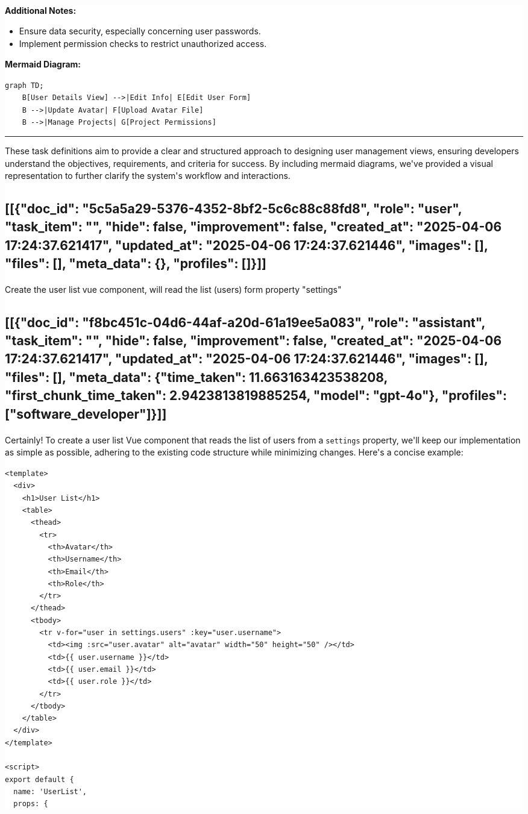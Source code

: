 **Additional Notes:**
- Ensure data security, especially concerning user passwords.
- Implement permission checks to restrict unauthorized access.

**Mermaid Diagram:**
```mermaid
graph TD;
    B[User Details View] -->|Edit Info| E[Edit User Form]
    B -->|Update Avatar| F[Upload Avatar File]
    B -->|Manage Projects| G[Project Permissions]
```

---

These task definitions aim to provide a clear and structured approach to designing user management views, ensuring developers understand the objectives, requirements, and criteria for success. By including mermaid diagrams, we've provided a visual representation to further clarify the system's workflow and interactions.
## [[{"doc_id": "5c5a5a29-5376-4352-8bf2-5c6c88c88fd8", "role": "user", "task_item": "", "hide": false, "improvement": false, "created_at": "2025-04-06 17:24:37.621417", "updated_at": "2025-04-06 17:24:37.621446", "images": [], "files": [], "meta_data": {}, "profiles": []}]]
Create the user list vue component, will read the list (users) form property "settings"
## [[{"doc_id": "f8bc451c-04d6-44af-a20d-61a19ee5a083", "role": "assistant", "task_item": "", "hide": false, "improvement": false, "created_at": "2025-04-06 17:24:37.621417", "updated_at": "2025-04-06 17:24:37.621446", "images": [], "files": [], "meta_data": {"time_taken": 11.663163423538208, "first_chunk_time_taken": 2.9423813819885254, "model": "gpt-4o"}, "profiles": ["software_developer"]}]]
Certainly! To create a user list Vue component that reads the list of users from a `settings` property, we'll keep our implementation as simple as possible, adhering to the existing code structure while minimizing changes. Here's a concise example:

```vue
<template>
  <div>
    <h1>User List</h1>
    <table>
      <thead>
        <tr>
          <th>Avatar</th>
          <th>Username</th>
          <th>Email</th>
          <th>Role</th>
        </tr>
      </thead>
      <tbody>
        <tr v-for="user in settings.users" :key="user.username">
          <td><img :src="user.avatar" alt="avatar" width="50" height="50" /></td>
          <td>{{ user.username }}</td>
          <td>{{ user.email }}</td>
          <td>{{ user.role }}</td>
        </tr>
      </tbody>
    </table>
  </div>
</template>

<script>
export default {
  name: 'UserList',
  props: {
```